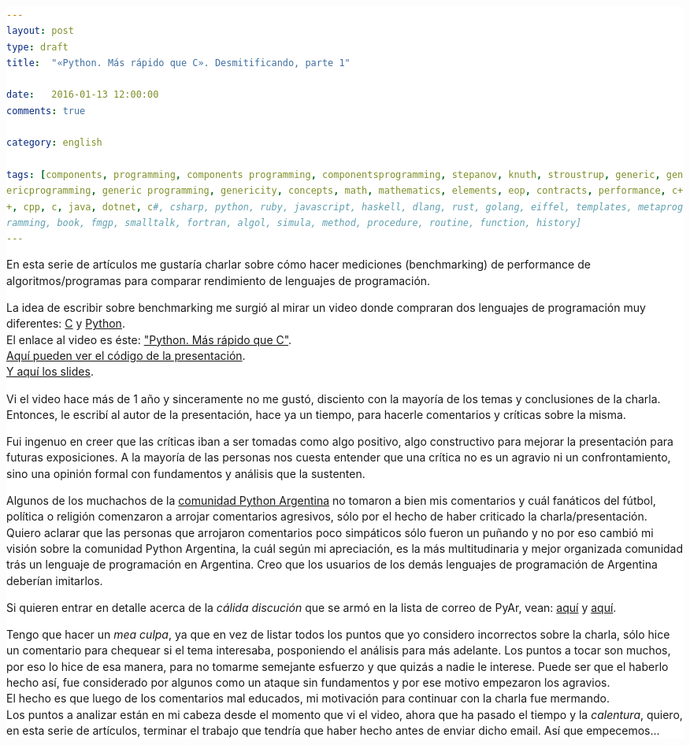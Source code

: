 ```yaml
---
layout: post
type: draft
title:  "«Python. Más rápido que C». Desmitificando, parte 1"

date:   2016-01-13 12:00:00
comments: true

category: english

tags: [components, programming, components programming, componentsprogramming, stepanov, knuth, stroustrup, generic, genericprogramming, generic programming, genericity, concepts, math, mathematics, elements, eop, contracts, performance, c++, cpp, c, java, dotnet, c#, csharp, python, ruby, javascript, haskell, dlang, rust, golang, eiffel, templates, metaprogramming, book, fmgp, smalltalk, fortran, algol, simula, method, procedure, routine, function, history]
---
```


En esta serie de artículos me gustaría charlar sobre cómo hacer mediciones (benchmarking) de performance de algoritmos/programas para comparar rendimiento de lenguajes de programación.

La idea de escribir sobre benchmarking me surgió al mirar un video donde compraran dos lenguajes de programación muy diferentes: [C](https://en.wikipedia.org/wiki/C_(programming_language)) y [Python](https://en.wikipedia.org/wiki/Python_(programming_language)).  
El enlace al video es éste: ["Python. Más rápido que C"](https://www.youtube.com/watch?v=cPVlYWxcu18).  
[Aquí pueden ver el código de la presentación](http://www.taniquetil.com.ar/homedevel/presents/pyrapidc/code/).  
[Y aquí los slides](http://www.taniquetil.com.ar/facundo/pyrapidc.pdf).

Vi el video hace más de 1 año y sinceramente no me gustó, disciento con la mayoría de los temas y conclusiones de la charla.  
Entonces, le escribí al autor de la presentación, hace ya un tiempo, para hacerle comentarios y críticas sobre la misma. 

Fui ingenuo en creer que las críticas iban a ser tomadas como algo positivo, algo constructivo para mejorar la presentación para futuras exposiciones.
A la mayoría de las personas nos cuesta entender que una crítica no es un agravio ni un confrontamiento, sino una opinión formal con fundamentos y análisis que la sustenten.

Algunos de los muchachos de la [comunidad Python Argentina](http://python.org.ar/) no tomaron a bien mis comentarios y cuál fanáticos del fútbol, política o religión comenzaron a arrojar comentarios agresivos, sólo por el hecho de haber criticado la charla/presentación.  
Quiero aclarar que las personas que arrojaron comentarios poco simpáticos sólo fueron un puñando y no por eso cambió mi visión sobre la comunidad Python Argentina, la cuál según mi apreciación, es la más multitudinaria y mejor organizada comunidad trás un lenguaje de programación en Argentina. Creo que los usuarios de los demás lenguajes de programación de Argentina deberían imitarlos.

Si quieren entrar en detalle acerca de la *cálida discución* que se armó en la lista de correo de PyAr, vean: [aquí](http://listas.python.org.ar/pipermail/pyar/2014-April/029145.html) y [aquí](http://listas.python.org.ar/pipermail/pyar/2014-April/029177.html).

Tengo que hacer un *mea culpa*, ya que en vez de listar todos los puntos que yo considero incorrectos sobre la charla, sólo hice un comentario para chequear si el tema interesaba, posponiendo el análisis para más adelante. Los puntos a tocar son muchos, por eso lo hice de esa manera, para no tomarme semejante esfuerzo y que quizás a nadie le interese. Puede ser que el haberlo hecho así, fue considerado por algunos como un ataque sin fundamentos y por ese motivo empezaron los agravios.  
El hecho es que luego de los comentarios mal educados, mi motivación para continuar con la charla fue mermando.  
Los puntos a analizar están en mi cabeza desde el momento que vi el video, ahora que ha pasado el tiempo y la *calentura*, quiero, en esta serie de artículos, terminar el trabajo que tendría que haber hecho antes de enviar dicho email. Así que empecemos...
